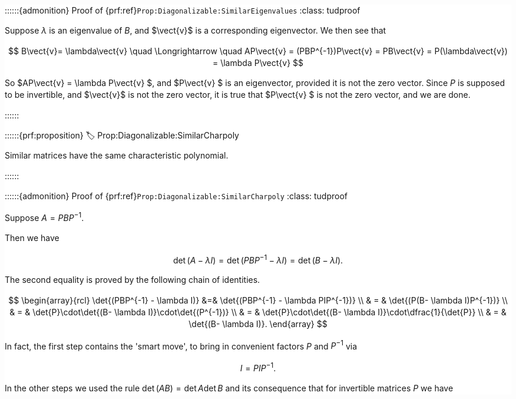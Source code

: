::::::{admonition} Proof of&nbsp;{prf:ref}`Prop:Diagonalizable:SimilarEigenvalues`
:class: tudproof

Suppose $\lambda$ is an eigenvalue of $B$, and $\vect{v}$ is a corresponding eigenvector. We then see that

$$
B\vect{v}= \lambda\vect{v}  \quad \Longrightarrow \quad
AP\vect{v} = (PBP^{-1})P\vect{v} = PB\vect{v} =
P(\lambda\vect{v}) =  \lambda P\vect{v}
$$

So $AP\vect{v} = \lambda P\vect{v} $, and $P\vect{v} $  is an eigenvector, provided it is not the zero vector.
Since $P$ is supposed to be invertible, and $\vect{v}$ is not the zero vector, it is true that
$P\vect{v} $ is not the zero vector, and we are done.

::::::

::::::{prf:proposition}
:label: Prop:Diagonalizable:SimilarCharpoly

Similar matrices have the same characteristic polynomial.

::::::

::::::{admonition} Proof of&nbsp;{prf:ref}`Prop:Diagonalizable:SimilarCharpoly`
:class: tudproof

Suppose $A = PBP^{-1}$.

Then we have

$$
\det{(A - \lambda I)} = \det{(PBP^{-1} - \lambda I)} = \det{(B - \lambda I)}.
$$

The second equality is proved by the following chain of identities.

$$
\begin{array}{rcl}
\det{(PBP^{-1} - \lambda I)} &=& \det{(PBP^{-1} - \lambda PIP^{-1})} \\
& = & \det{(P(B- \lambda I)P^{-1})} \\
& = &  \det{P}\cdot\det{(B- \lambda I)}\cdot\det{(P^{-1})} \\
& = &  \det{P}\cdot\det{(B- \lambda I)}\cdot\dfrac{1}{\det{P}} \\
& = &  \det{(B- \lambda I)}.
\end{array}
$$

In fact, the first step contains the 'smart move', to bring in convenient factors $P$ and $P^{-1}$ via

$$
I = PIP^{-1}.
$$

In the other steps we used the rule $\det{(AB)} = \det{A}\det{B}$ and its consequence that for invertible matrices $P$ we have
